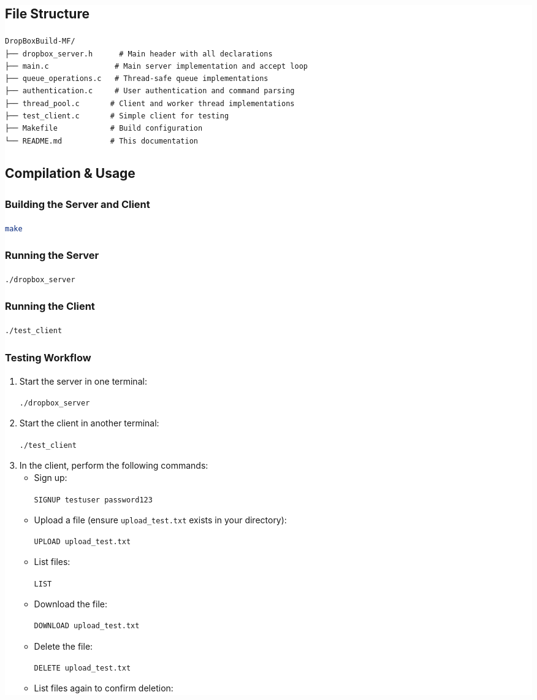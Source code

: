## File Structure

```
DropBoxBuild-MF/
├── dropbox_server.h      # Main header with all declarations
├── main.c               # Main server implementation and accept loop
├── queue_operations.c   # Thread-safe queue implementations
├── authentication.c     # User authentication and command parsing
├── thread_pool.c       # Client and worker thread implementations
├── test_client.c       # Simple client for testing
├── Makefile            # Build configuration
└── README.md           # This documentation
```

## Compilation & Usage


### Building the Server and Client
```bash
make
```

### Running the Server
```bash
./dropbox_server
```

### Running the Client
```bash
./test_client
```

### Testing Workflow
1. Start the server in one terminal:
     ```
     ./dropbox_server
     ```
2. Start the client in another terminal:
     ```
     ./test_client
     ```
3. In the client, perform the following commands:
     - Sign up:
         ```
         SIGNUP testuser password123
         ```
     - Upload a file (ensure `upload_test.txt` exists in your directory):
         ```
         UPLOAD upload_test.txt
         ```
     - List files:
         ```
         LIST
         ```
     - Download the file:
         ```
         DOWNLOAD upload_test.txt
         ```
     - Delete the file:
         ```
         DELETE upload_test.txt
         ```
     - List files again to confirm deletion: